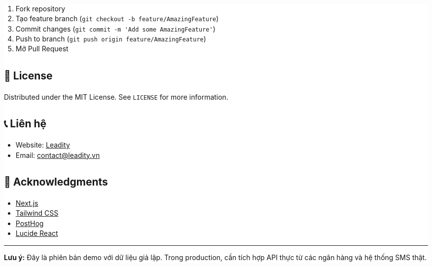 1. Fork repository
2. Tạo feature branch (`git checkout -b feature/AmazingFeature`)
3. Commit changes (`git commit -m 'Add some AmazingFeature'`)
4. Push to branch (`git push origin feature/AmazingFeature`)
5. Mở Pull Request

## 📝 License

Distributed under the MIT License. See `LICENSE` for more information.

## 📞 Liên hệ

- Website: [Leadity](http://localhost:3000)
- Email: contact@leadity.vn

## 🙏 Acknowledgments

- [Next.js](https://nextjs.org/)
- [Tailwind CSS](https://tailwindcss.com/)
- [PostHog](https://posthog.com/)
- [Lucide React](https://lucide.dev/)

---

**Lưu ý:** Đây là phiên bản demo với dữ liệu giả lập. Trong production, cần tích hợp API thực từ các ngân hàng và hệ thống SMS thật. 